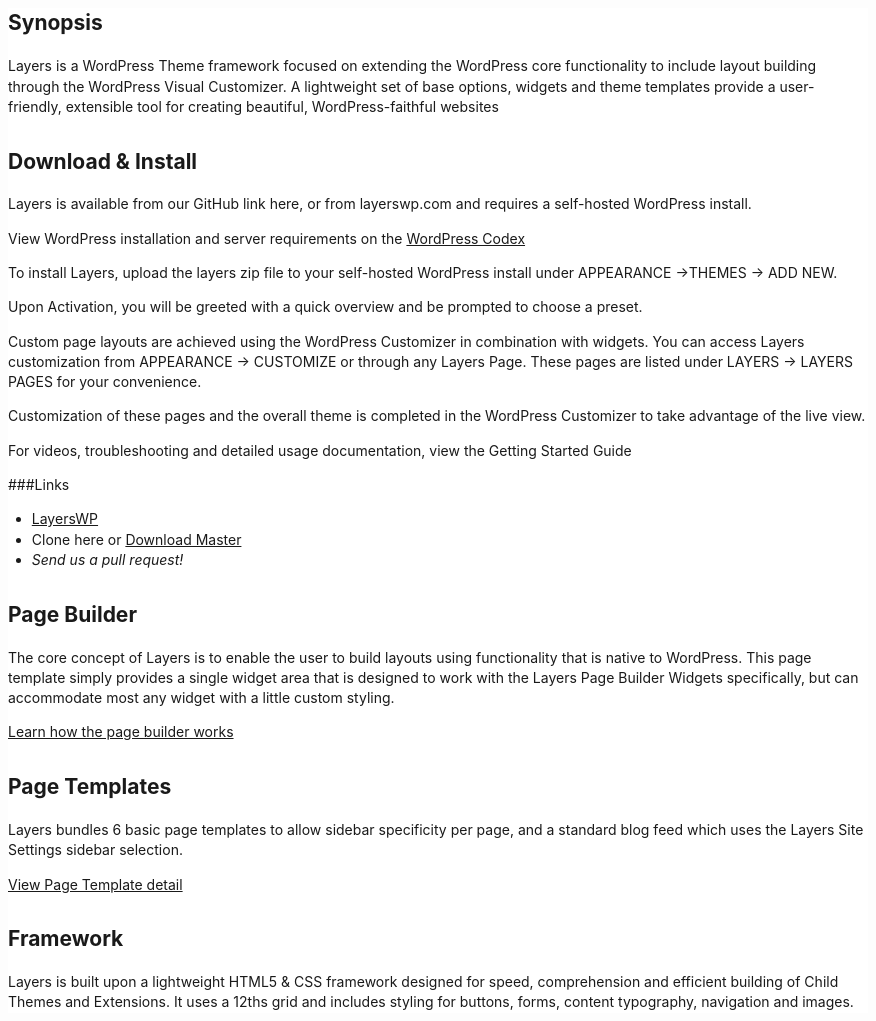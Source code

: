 ## Synopsis

Layers is a WordPress Theme framework focused on extending the WordPress core functionality to include layout building through the WordPress Visual Customizer. A lightweight set of base options, widgets and theme templates provide a user-friendly, extensible tool for creating beautiful, WordPress-faithful websites

## Download & Install

Layers is available from our GitHub link here, or from layerswp.com and requires a self-hosted WordPress install.

View WordPress installation and server requirements on the [WordPress Codex](https://wordpress.org/download/)

To install Layers, upload the layers zip file to your self-hosted WordPress install under APPEARANCE →THEMES → ADD NEW.

Upon Activation, you will be greeted with a quick overview and be prompted to choose a preset.

Custom page layouts are achieved using the WordPress Customizer in combination with widgets.  You can access Layers customization from APPEARANCE → CUSTOMIZE or through any Layers Page.  These pages are listed under LAYERS → LAYERS PAGES for your convenience.

Customization of these pages and the overall theme is completed in the WordPress Customizer to take advantage of the live view.

For videos, troubleshooting and detailed usage documentation, view the Getting Started  Guide

###Links

* [LayersWP](http://www.layerswp.com/download/layers/)
* Clone here or [Download Master](https://github.com/Obox/layerswp/archive/master.zip)
* *Send us a pull request!*

## Page Builder

The core concept of Layers is to enable the user to build layouts using functionality that is native to WordPress. This page template simply provides a single widget area that is designed to work with the Layers Page Builder Widgets specifically, but can accommodate most any widget with a little custom styling.

[Learn how the page builder works](http://docs.layerswp.com/doc/build-your-home-page/)

## Page Templates

Layers bundles 6 basic page templates to allow sidebar specificity per page, and a standard blog feed which uses the Layers Site Settings sidebar selection.

[View Page Template detail](http://docs.layerswp.com/doc/page-templates/)

## Framework

Layers is built upon a lightweight HTML5 & CSS framework designed for speed, comprehension and efficient building of Child Themes and Extensions. It uses a 12ths grid and includes styling for buttons, forms, content typography, navigation and images.
